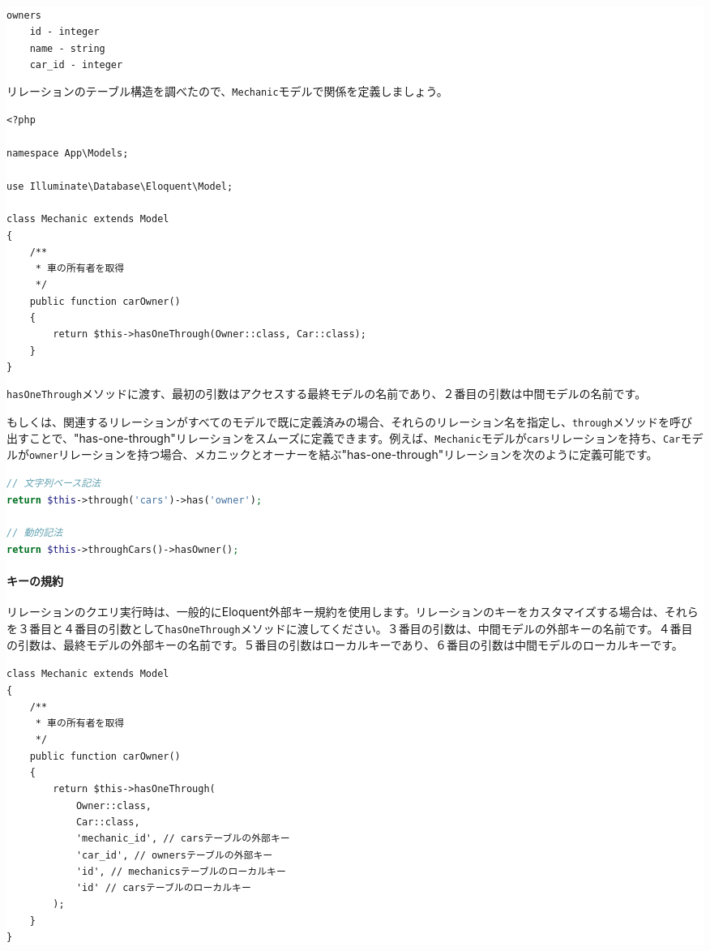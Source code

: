     owners
        id - integer
        name - string
        car_id - integer

リレーションのテーブル構造を調べたので、`Mechanic`モデルで関係を定義しましょう。

    <?php

    namespace App\Models;

    use Illuminate\Database\Eloquent\Model;

    class Mechanic extends Model
    {
        /**
         * 車の所有者を取得
         */
        public function carOwner()
        {
            return $this->hasOneThrough(Owner::class, Car::class);
        }
    }

`hasOneThrough`メソッドに渡す、最初の引数はアクセスする最終モデルの名前であり、２番目の引数は中間モデルの名前です。

もしくは、関連するリレーションがすべてのモデルで既に定義済みの場合、それらのリレーション名を指定し、`through`メソッドを呼び出すことで、"has-one-through"リレーションをスムーズに定義できます。例えば、`Mechanic`モデルが`cars`リレーションを持ち、`Car`モデルが`owner`リレーションを持つ場合、メカニックとオーナーを結ぶ"has-one-through"リレーションを次のように定義可能です。

```php
// 文字列ベース記法
return $this->through('cars')->has('owner');

// 動的記法
return $this->throughCars()->hasOwner();
```

<a name="has-one-through-key-conventions"></a>
#### キーの規約

リレーションのクエリ実行時は、一般的にEloquent外部キー規約を使用します。リレーションのキーをカスタマイズする場合は、それらを３番目と４番目の引数として`hasOneThrough`メソッドに渡してください。３番目の引数は、中間モデルの外部キーの名前です。４番目の引数は、最終モデルの外部キーの名前です。５番目の引数はローカルキーであり、６番目の引数は中間モデルのローカルキーです。

    class Mechanic extends Model
    {
        /**
         * 車の所有者を取得
         */
        public function carOwner()
        {
            return $this->hasOneThrough(
                Owner::class,
                Car::class,
                'mechanic_id', // carsテーブルの外部キー
                'car_id', // ownersテーブルの外部キー
                'id', // mechanicsテーブルのローカルキー
                'id' // carsテーブルのローカルキー
            );
        }
    }

